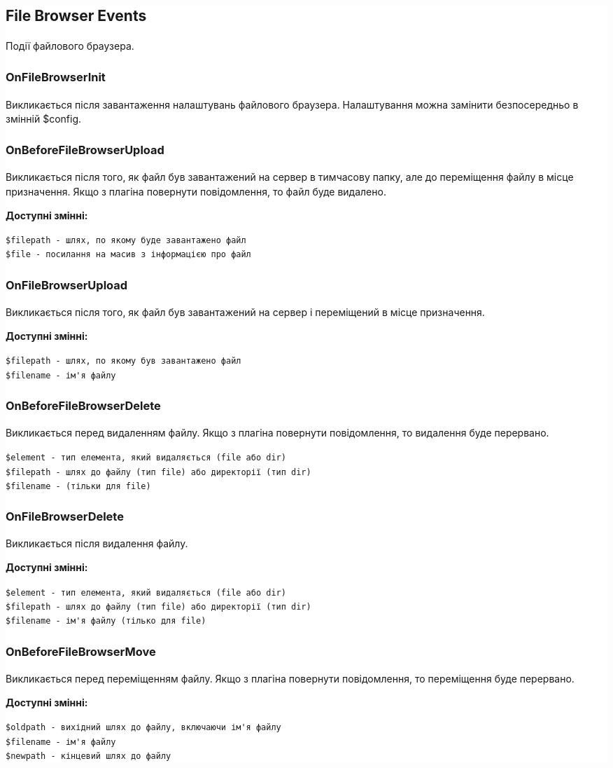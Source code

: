 ## File Browser Events ## 
Події файлового браузера.

### OnFileBrowserInit
Викликається після завантаження налаштувань файлового браузера. Налаштування можна замінити безпосередньо в змінній $config.

### OnBeforeFileBrowserUpload
Викликається після того, як файл був завантажений на сервер в тимчасову папку, але до переміщення файлу в місце призначення. Якщо з плагіна повернути повідомлення, то файл буде видалено.

**Доступні змінні:**
```
$filepath - шлях, по якому буде завантажено файл
$file - посилання на масив з інформацією про файл
```

### OnFileBrowserUpload
Викликається після того, як файл був завантажений на сервер і переміщений в місце призначення.

**Доступні змінні:**
```
$filepath - шлях, по якому був завантажено файл
$filename - ім'я файлу
```

### OnBeforeFileBrowserDelete
Викликається перед видаленням файлу. Якщо з плагіна повернути повідомлення, то видалення буде перервано.
```
$element - тип елемента, який видаляється (file або dir)
$filepath - шлях до файлу (тип file) або директорії (тип dir)
$filename - (тільки для file)
```

### OnFileBrowserDelete
Викликається після видалення файлу.

**Доступні змінні:**
```
$element - тип елемента, який видаляється (file або dir)
$filepath - шлях до файлу (тип file) або директорії (тип dir)
$filename - ім'я файлу (тілько для file)
```

### OnBeforeFileBrowserMove
Викликається перед переміщенням файлу. Якщо з плагіна повернути повідомлення, то переміщення буде перервано.

**Доступні змінні:**
```
$oldpath - вихідний шлях до файлу, включаючи ім'я файлу
$filename - ім'я файлу
$newpath - кінцевий шлях до файлу
```
